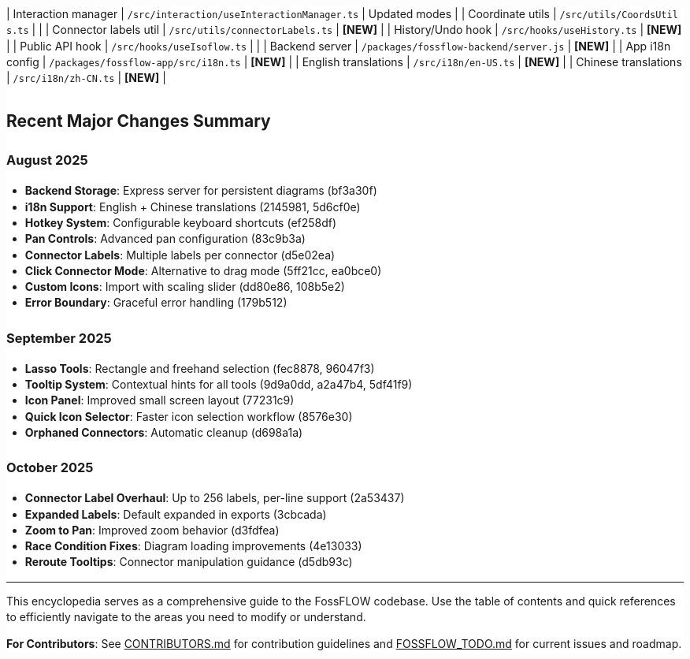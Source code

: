 | Interaction manager | `/src/interaction/useInteractionManager.ts` | Updated modes |
| Coordinate utils | `/src/utils/CoordsUtils.ts` | |
| Connector labels util | `/src/utils/connectorLabels.ts` | **[NEW]** |
| History/Undo hook | `/src/hooks/useHistory.ts` | **[NEW]** |
| Public API hook | `/src/hooks/useIsoflow.ts` | |
| Backend server | `/packages/fossflow-backend/server.js` | **[NEW]** |
| App i18n config | `/packages/fossflow-app/src/i18n.ts` | **[NEW]** |
| English translations | `/src/i18n/en-US.ts` | **[NEW]** |
| Chinese translations | `/src/i18n/zh-CN.ts` | **[NEW]** |

## Recent Major Changes Summary

### August 2025
- **Backend Storage**: Express server for persistent diagrams (bf3a30f)
- **i18n Support**: English + Chinese translations (2145981, 5d6cf0e)
- **Hotkey System**: Configurable keyboard shortcuts (ef258df)
- **Pan Controls**: Advanced pan configuration (83c9b3a)
- **Connector Labels**: Multiple labels per connector (d5e02ea)
- **Click Connector Mode**: Alternative to drag mode (5ff21cc, ea0bce0)
- **Custom Icons**: Import with scaling slider (dd80e86, 108b5e2)
- **Error Boundary**: Graceful error handling (179b512)

### September 2025
- **Lasso Tools**: Rectangle and freehand selection (fec8878, 96047f3)
- **Tooltip System**: Contextual hints for all tools (9d9a0dd, a2a47b4, 5df41f9)
- **Icon Panel**: Improved small screen layout (77231c9)
- **Quick Icon Selector**: Faster icon selection workflow (8576e30)
- **Orphaned Connectors**: Automatic cleanup (d698a1a)

### October 2025
- **Connector Label Overhaul**: Up to 256 labels, per-line support (2a53437)
- **Expanded Labels**: Default expanded in exports (3cbcada)
- **Zoom to Pan**: Improved zoom behavior (d3fdfea)
- **Race Condition Fixes**: Diagram loading improvements (4e13033)
- **Reroute Tooltips**: Connector manipulation guidance (d5db93c)

---

This encyclopedia serves as a comprehensive guide to the FossFLOW codebase. Use the table of contents and quick references to efficiently navigate to the areas you need to modify or understand.

**For Contributors**: See [CONTRIBUTORS.md](./CONTRIBUTORS.md) for contribution guidelines and [FOSSFLOW_TODO.md](./FOSSFLOW_TODO.md) for current issues and roadmap.
